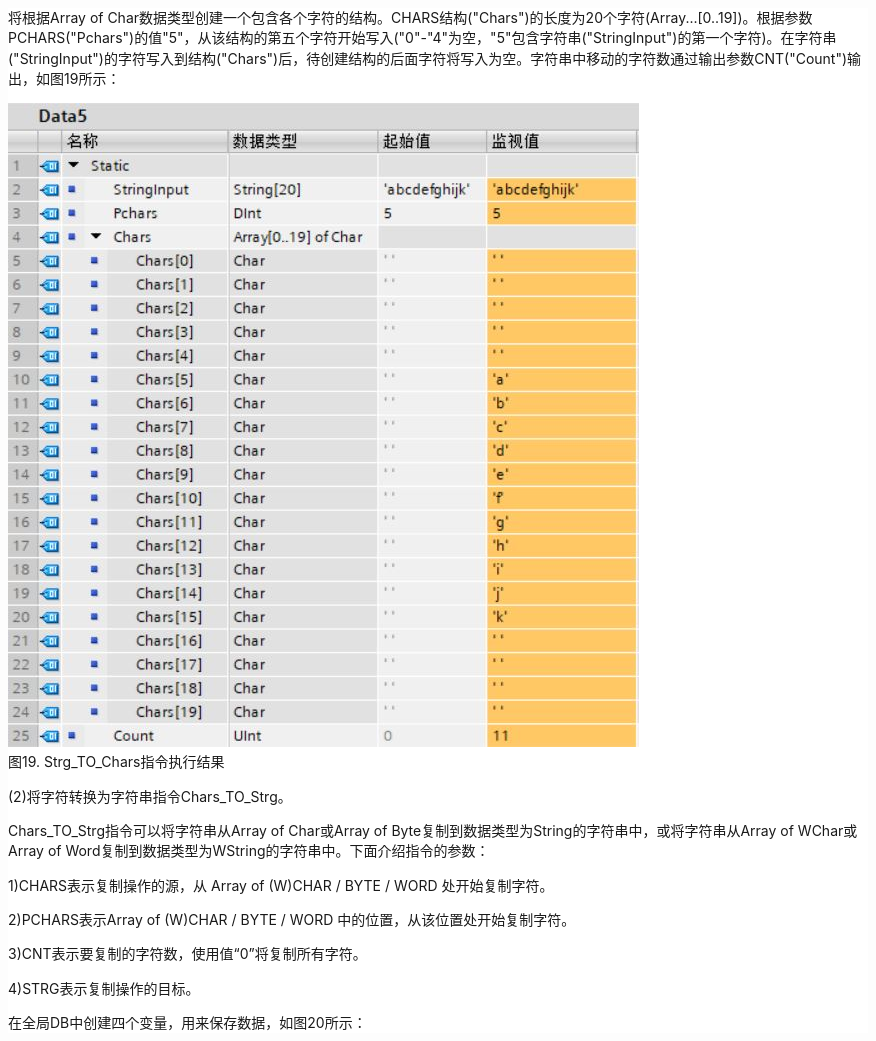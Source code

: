 
将根据Array of Char数据类型创建一个包含各个字符的结构。CHARS结构("Chars")的长度为20个字符(Array...\[0..19\])。根据参数PCHARS("Pchars")的值"5"，从该结构的第五个字符开始写入("0"-"4"为空，"5"包含字符串("StringInput")的第一个字符)。在字符串("StringInput")的字符写入到结构("Chars")后，待创建结构的后面字符将写入为空。字符串中移动的字符数通过输出参数CNT("Count")输出，如图19所示：

![](images/2-18.jpg)  
图19\. Strg\_TO\_Chars指令执行结果

(2)将字符转换为字符串指令Chars\_TO\_Strg。

Chars\_TO\_Strg指令可以将字符串从Array of Char或Array of Byte复制到数据类型为String的字符串中，或将字符串从Array of WChar或Array of Word复制到数据类型为WString的字符串中。下面介绍指令的参数：

1)CHARS表示复制操作的源，从 Array of (W)CHAR / BYTE / WORD 处开始复制字符。

2)PCHARS表示Array of (W)CHAR / BYTE / WORD 中的位置，从该位置处开始复制字符。

3)CNT表示要复制的字符数，使用值“0”将复制所有字符。

4)STRG表示复制操作的目标。

在全局DB中创建四个变量，用来保存数据，如图20所示：
